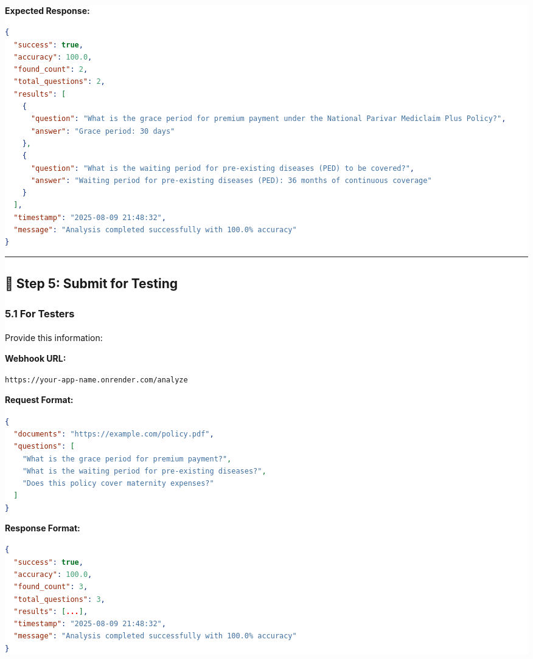 **Expected Response:**
```json
{
  "success": true,
  "accuracy": 100.0,
  "found_count": 2,
  "total_questions": 2,
  "results": [
    {
      "question": "What is the grace period for premium payment under the National Parivar Mediclaim Plus Policy?",
      "answer": "Grace period: 30 days"
    },
    {
      "question": "What is the waiting period for pre-existing diseases (PED) to be covered?",
      "answer": "Waiting period for pre-existing diseases (PED): 36 months of continuous coverage"
    }
  ],
  "timestamp": "2025-08-09 21:48:32",
  "message": "Analysis completed successfully with 100.0% accuracy"
}
```

---

## 📡 Step 5: Submit for Testing

### 5.1 For Testers
Provide this information:

**Webhook URL:**
```
https://your-app-name.onrender.com/analyze
```

**Request Format:**
```json
{
  "documents": "https://example.com/policy.pdf",
  "questions": [
    "What is the grace period for premium payment?",
    "What is the waiting period for pre-existing diseases?",
    "Does this policy cover maternity expenses?"
  ]
}
```

**Response Format:**
```json
{
  "success": true,
  "accuracy": 100.0,
  "found_count": 3,
  "total_questions": 3,
  "results": [...],
  "timestamp": "2025-08-09 21:48:32",
  "message": "Analysis completed successfully with 100.0% accuracy"
}
```
